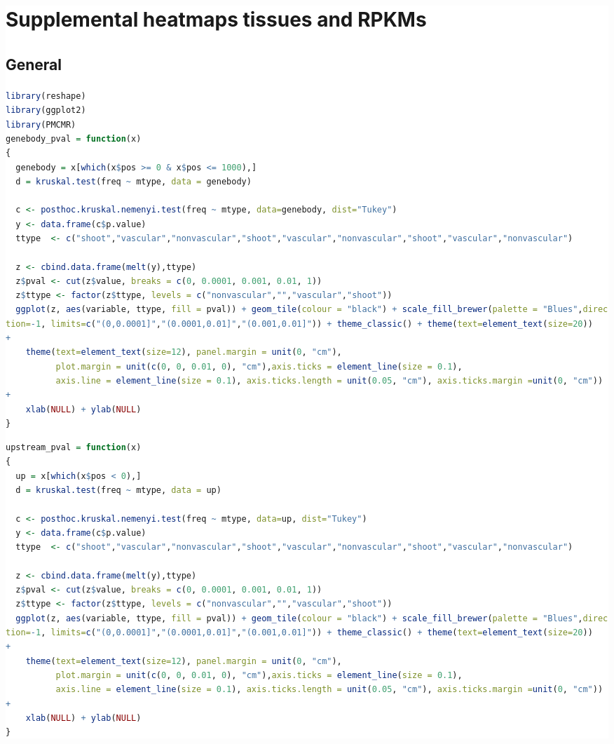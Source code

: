 Supplemental heatmaps tissues and RPKMs
========================================================

## General 


```r
library(reshape)
library(ggplot2)
library(PMCMR)
genebody_pval = function(x)
{
  genebody = x[which(x$pos >= 0 & x$pos <= 1000),]
  d = kruskal.test(freq ~ mtype, data = genebody) 

  c <- posthoc.kruskal.nemenyi.test(freq ~ mtype, data=genebody, dist="Tukey")
  y <- data.frame(c$p.value)
  ttype  <- c("shoot","vascular","nonvascular","shoot","vascular","nonvascular","shoot","vascular","nonvascular")

  z <- cbind.data.frame(melt(y),ttype)
  z$pval <- cut(z$value, breaks = c(0, 0.0001, 0.001, 0.01, 1))
  z$ttype <- factor(z$ttype, levels = c("nonvascular","","vascular","shoot"))
  ggplot(z, aes(variable, ttype, fill = pval)) + geom_tile(colour = "black") + scale_fill_brewer(palette = "Blues",direction=-1, limits=c("(0,0.0001]","(0.0001,0.01]","(0.001,0.01]")) + theme_classic() + theme(text=element_text(size=20))    +  
    theme(text=element_text(size=12), panel.margin = unit(0, "cm"), 
          plot.margin = unit(c(0, 0, 0.01, 0), "cm"),axis.ticks = element_line(size = 0.1), 
          axis.line = element_line(size = 0.1), axis.ticks.length = unit(0.05, "cm"), axis.ticks.margin =unit(0, "cm")) + 
    xlab(NULL) + ylab(NULL) 
}
```


```r
upstream_pval = function(x)
{
  up = x[which(x$pos < 0),]
  d = kruskal.test(freq ~ mtype, data = up) 

  c <- posthoc.kruskal.nemenyi.test(freq ~ mtype, data=up, dist="Tukey")
  y <- data.frame(c$p.value)
  ttype  <- c("shoot","vascular","nonvascular","shoot","vascular","nonvascular","shoot","vascular","nonvascular")

  z <- cbind.data.frame(melt(y),ttype)
  z$pval <- cut(z$value, breaks = c(0, 0.0001, 0.001, 0.01, 1))
  z$ttype <- factor(z$ttype, levels = c("nonvascular","","vascular","shoot"))
  ggplot(z, aes(variable, ttype, fill = pval)) + geom_tile(colour = "black") + scale_fill_brewer(palette = "Blues",direction=-1, limits=c("(0,0.0001]","(0.0001,0.01]","(0.001,0.01]")) + theme_classic() + theme(text=element_text(size=20))    +  
    theme(text=element_text(size=12), panel.margin = unit(0, "cm"), 
          plot.margin = unit(c(0, 0, 0.01, 0), "cm"),axis.ticks = element_line(size = 0.1), 
          axis.line = element_line(size = 0.1), axis.ticks.length = unit(0.05, "cm"), axis.ticks.margin =unit(0, "cm")) + 
    xlab(NULL) + ylab(NULL) 
}
```

